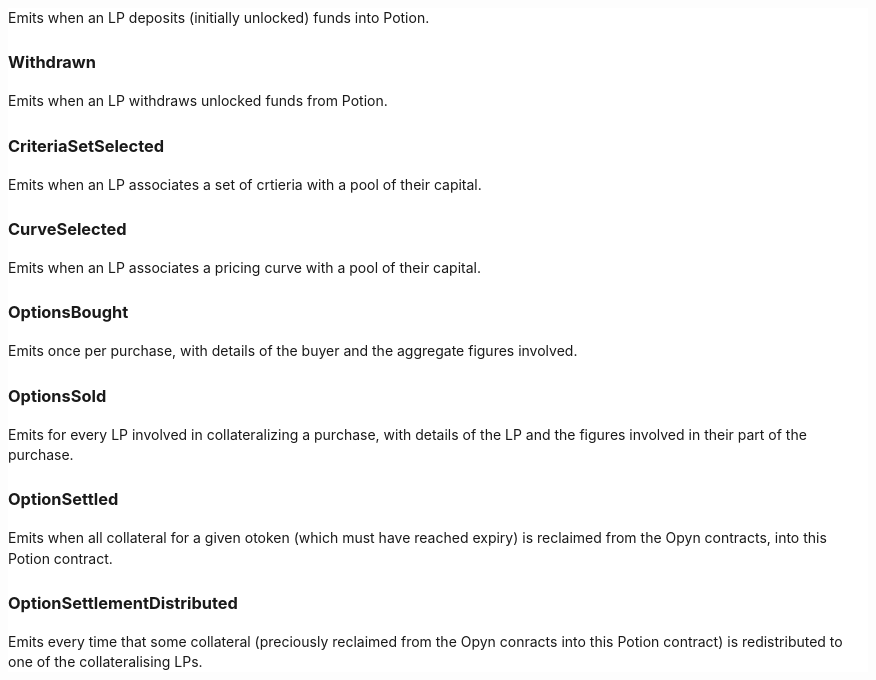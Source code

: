 Emits when an LP deposits (initially unlocked) funds into Potion.

### Withdrawn

Emits when an LP withdraws unlocked funds from Potion.

### CriteriaSetSelected

Emits when an LP associates a set of crtieria with a pool of their capital.

### CurveSelected

Emits when an LP associates a pricing curve with a pool of their capital.

### OptionsBought

Emits once per purchase, with details of the buyer and the aggregate figures involved.

### OptionsSold

Emits for every LP involved in collateralizing a purchase, with details of the LP and the figures involved in their part of the purchase.

### OptionSettled

Emits when all collateral for a given otoken (which must have reached expiry) is reclaimed from the Opyn contracts, into this Potion contract.

### OptionSettlementDistributed

Emits every time that some collateral (preciously reclaimed from the Opyn conracts into this Potion contract) is redistributed to one of the collateralising LPs.
